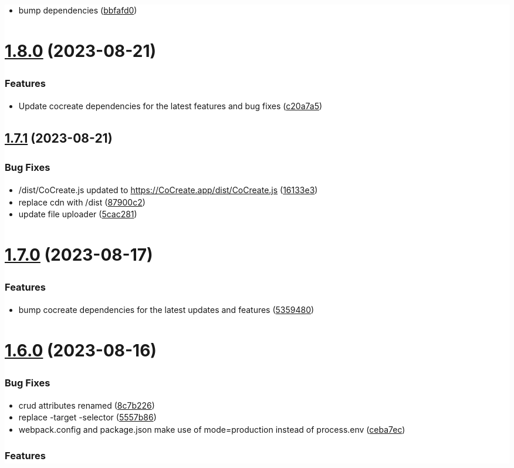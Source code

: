 * bump dependencies ([bbfafd0](https://github.com/CoCreate-app/CoCreate-facebook/commit/bbfafd0ba31c383bf534ec820bbd5a6539339d33))

# [1.8.0](https://github.com/CoCreate-app/CoCreate-facebook/compare/v1.7.1...v1.8.0) (2023-08-21)


### Features

* Update cocreate dependencies for the latest features and bug fixes ([c20a7a5](https://github.com/CoCreate-app/CoCreate-facebook/commit/c20a7a5dff1d390a76632bb6582f0caff827406b))

## [1.7.1](https://github.com/CoCreate-app/CoCreate-facebook/compare/v1.7.0...v1.7.1) (2023-08-21)


### Bug Fixes

* /dist/CoCreate.js updated to https://CoCreate.app/dist/CoCreate.js ([16133e3](https://github.com/CoCreate-app/CoCreate-facebook/commit/16133e356a3833a47215e66a0af603a2d306d2c3))
* replace cdn with /dist ([87900c2](https://github.com/CoCreate-app/CoCreate-facebook/commit/87900c2943e38ea107a2404a85d10663944bfc65))
* update file uploader ([5cac281](https://github.com/CoCreate-app/CoCreate-facebook/commit/5cac281e3666c457600650905fb75ef6e0c8ff9e))

# [1.7.0](https://github.com/CoCreate-app/CoCreate-facebook/compare/v1.6.0...v1.7.0) (2023-08-17)


### Features

* bump cocreate dependencies for the latest updates and features ([5359480](https://github.com/CoCreate-app/CoCreate-facebook/commit/53594801137152ae36cf0531529a0f0ff6f9f1c9))

# [1.6.0](https://github.com/CoCreate-app/CoCreate-facebook/compare/v1.5.29...v1.6.0) (2023-08-16)


### Bug Fixes

* crud attributes renamed ([8c7b226](https://github.com/CoCreate-app/CoCreate-facebook/commit/8c7b2260eb9f742c51358f2172d2630dd0cdc55f))
* replace -target -selector ([5557b86](https://github.com/CoCreate-app/CoCreate-facebook/commit/5557b860721335326841e1c57c452f528143cef4))
* webpack.config and package.json make use of mode=production instead of process.env ([ceba7ec](https://github.com/CoCreate-app/CoCreate-facebook/commit/ceba7eccd52a2cc04bed2b9aad090dab4ccae49a))


### Features
